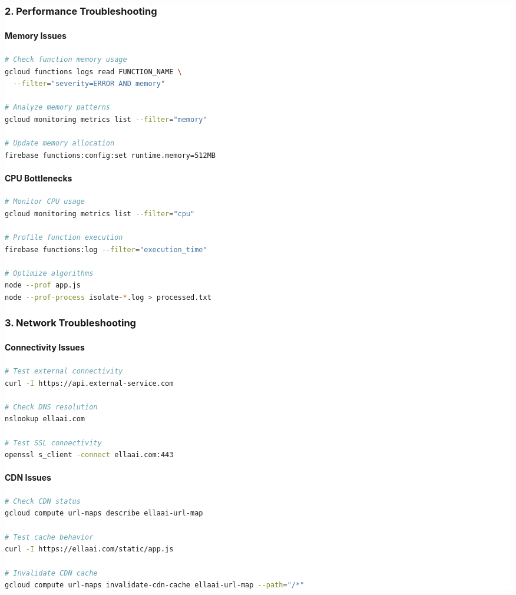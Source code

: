### 2. Performance Troubleshooting

#### Memory Issues
```bash
# Check function memory usage
gcloud functions logs read FUNCTION_NAME \
  --filter="severity=ERROR AND memory"

# Analyze memory patterns
gcloud monitoring metrics list --filter="memory"

# Update memory allocation
firebase functions:config:set runtime.memory=512MB
```

#### CPU Bottlenecks
```bash
# Monitor CPU usage
gcloud monitoring metrics list --filter="cpu"

# Profile function execution
firebase functions:log --filter="execution_time"

# Optimize algorithms
node --prof app.js
node --prof-process isolate-*.log > processed.txt
```

### 3. Network Troubleshooting

#### Connectivity Issues
```bash
# Test external connectivity
curl -I https://api.external-service.com

# Check DNS resolution
nslookup ellaai.com

# Test SSL connectivity
openssl s_client -connect ellaai.com:443
```

#### CDN Issues
```bash
# Check CDN status
gcloud compute url-maps describe ellaai-url-map

# Test cache behavior
curl -I https://ellaai.com/static/app.js

# Invalidate CDN cache
gcloud compute url-maps invalidate-cdn-cache ellaai-url-map --path="/*"
```
